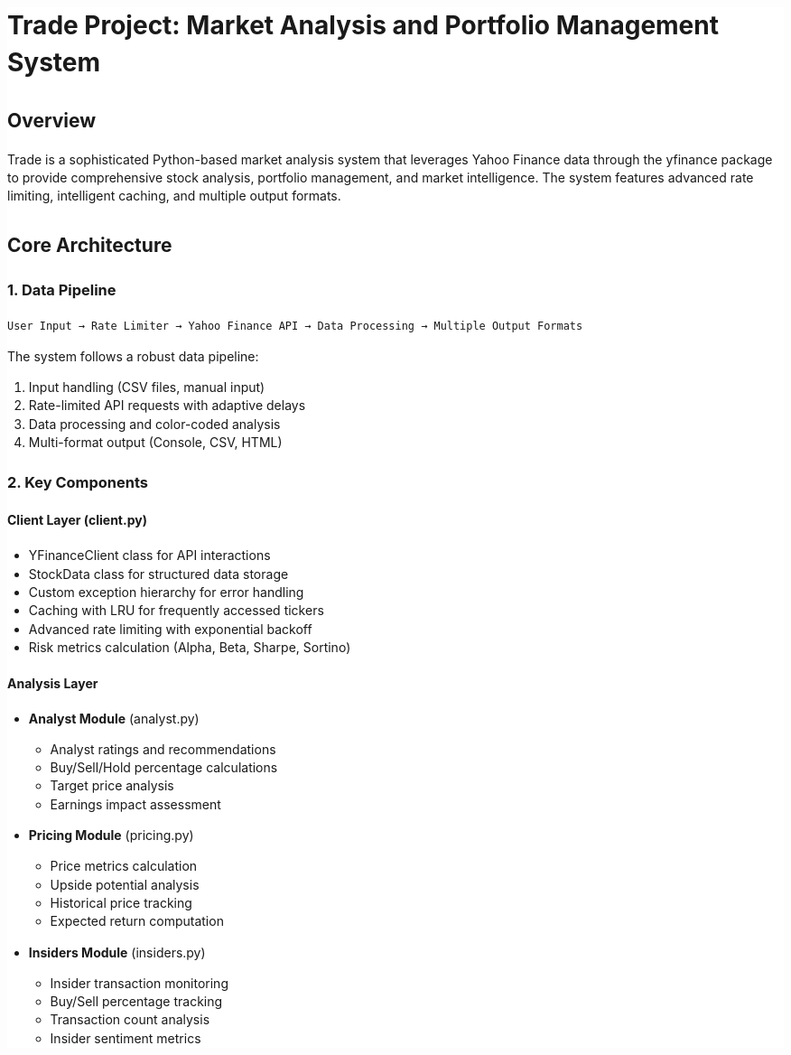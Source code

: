 # Trade Project: Market Analysis and Portfolio Management System

## Overview

Trade is a sophisticated Python-based market analysis system that leverages Yahoo Finance data through the yfinance package to provide comprehensive stock analysis, portfolio management, and market intelligence. The system features advanced rate limiting, intelligent caching, and multiple output formats.

## Core Architecture

### 1. Data Pipeline

```
User Input → Rate Limiter → Yahoo Finance API → Data Processing → Multiple Output Formats
```

The system follows a robust data pipeline:
1. Input handling (CSV files, manual input)
2. Rate-limited API requests with adaptive delays
3. Data processing and color-coded analysis
4. Multi-format output (Console, CSV, HTML)

### 2. Key Components

#### Client Layer (client.py)
- YFinanceClient class for API interactions
- StockData class for structured data storage
- Custom exception hierarchy for error handling
- Caching with LRU for frequently accessed tickers
- Advanced rate limiting with exponential backoff
- Risk metrics calculation (Alpha, Beta, Sharpe, Sortino)

#### Analysis Layer
- **Analyst Module** (analyst.py)
  * Analyst ratings and recommendations
  * Buy/Sell/Hold percentage calculations
  * Target price analysis
  * Earnings impact assessment

- **Pricing Module** (pricing.py)
  * Price metrics calculation
  * Upside potential analysis
  * Historical price tracking
  * Expected return computation

- **Insiders Module** (insiders.py)
  * Insider transaction monitoring
  * Buy/Sell percentage tracking
  * Transaction count analysis
  * Insider sentiment metrics
